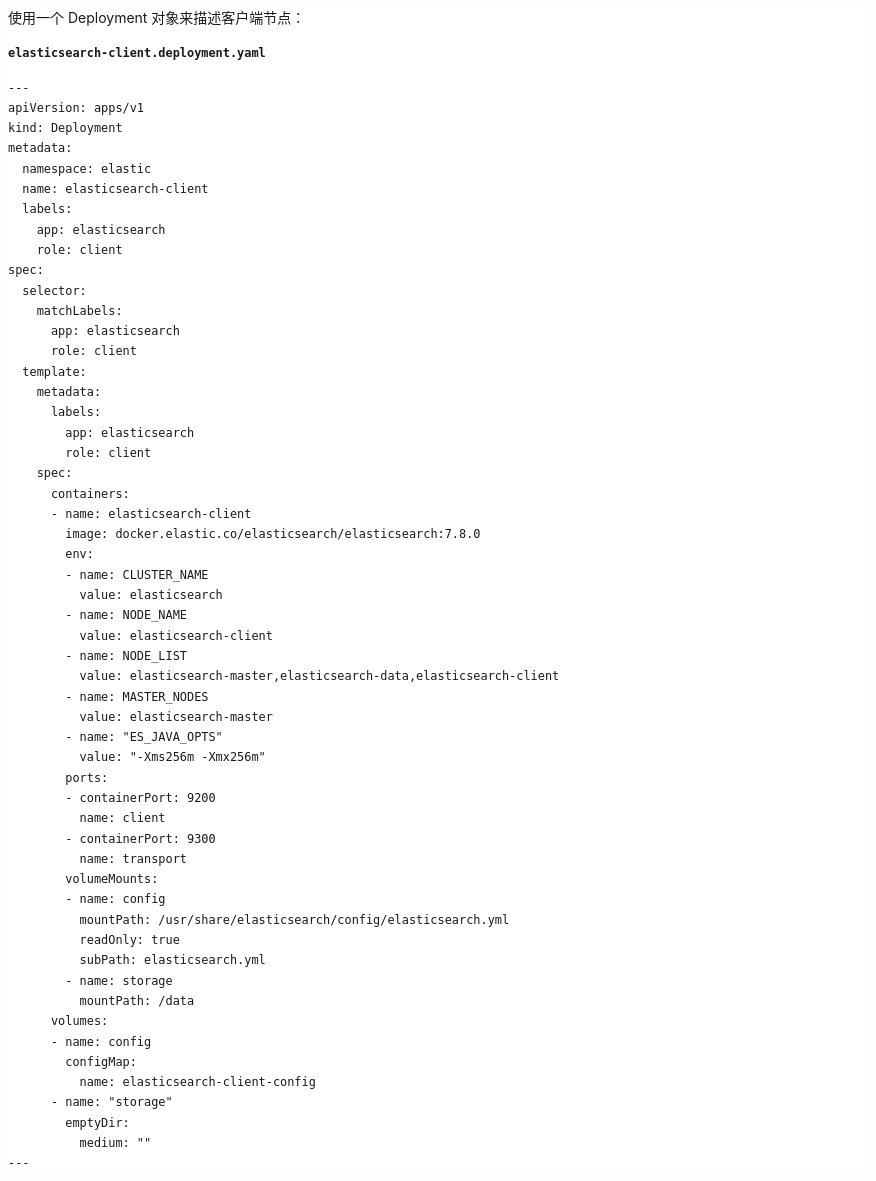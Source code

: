 使用一个 Deployment 对象来描述客户端节点：

**`elasticsearch-client.deployment.yaml`**

```
---
apiVersion: apps/v1
kind: Deployment
metadata:
  namespace: elastic
  name: elasticsearch-client
  labels:
    app: elasticsearch
    role: client
spec:
  selector:
    matchLabels:
      app: elasticsearch
      role: client
  template:
    metadata:
      labels:
        app: elasticsearch
        role: client
    spec:
      containers:
      - name: elasticsearch-client
        image: docker.elastic.co/elasticsearch/elasticsearch:7.8.0
        env:
        - name: CLUSTER_NAME
          value: elasticsearch
        - name: NODE_NAME
          value: elasticsearch-client
        - name: NODE_LIST
          value: elasticsearch-master,elasticsearch-data,elasticsearch-client
        - name: MASTER_NODES
          value: elasticsearch-master
        - name: "ES_JAVA_OPTS"
          value: "-Xms256m -Xmx256m"
        ports:
        - containerPort: 9200
          name: client
        - containerPort: 9300
          name: transport
        volumeMounts:
        - name: config
          mountPath: /usr/share/elasticsearch/config/elasticsearch.yml
          readOnly: true
          subPath: elasticsearch.yml
        - name: storage
          mountPath: /data
      volumes:
      - name: config
        configMap:
          name: elasticsearch-client-config
      - name: "storage"
        emptyDir:
          medium: ""
---
```
